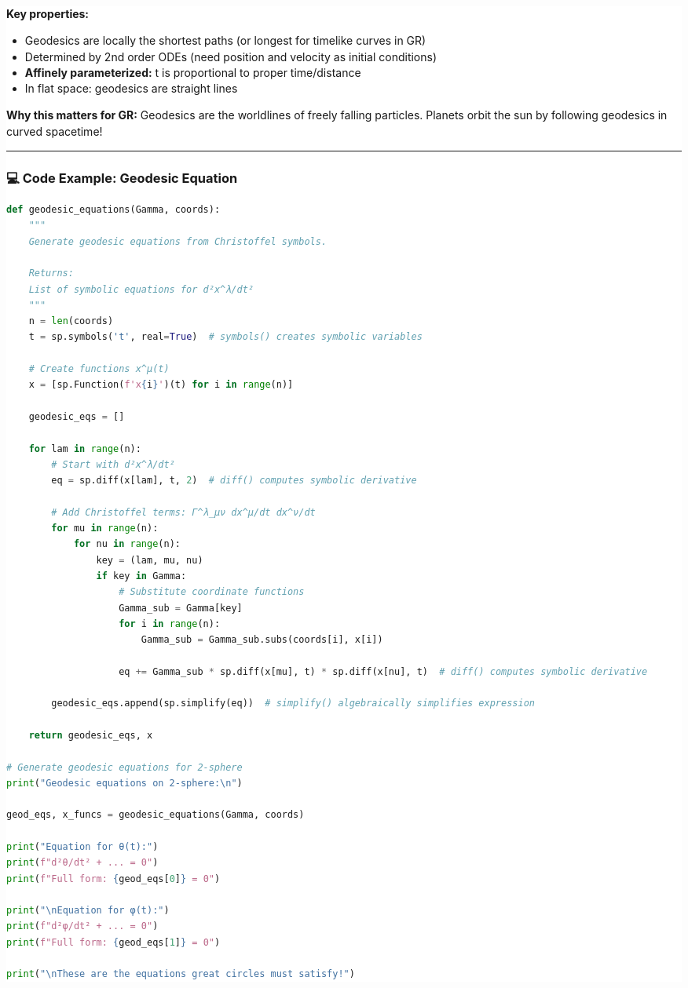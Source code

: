 **Key properties:**
- Geodesics are locally the shortest paths (or longest for timelike curves in GR)
- Determined by 2nd order ODEs (need position and velocity as initial conditions)
- **Affinely parameterized:** t is proportional to proper time/distance
- In flat space: geodesics are straight lines

**Why this matters for GR:** Geodesics are the worldlines of freely falling particles. Planets orbit the sun by following geodesics in curved spacetime!

---

### 💻 Code Example: Geodesic Equation

```python
def geodesic_equations(Gamma, coords):
    """
    Generate geodesic equations from Christoffel symbols.

    Returns:
    List of symbolic equations for d²x^λ/dt²
    """
    n = len(coords)
    t = sp.symbols('t', real=True)  # symbols() creates symbolic variables

    # Create functions x^μ(t)
    x = [sp.Function(f'x{i}')(t) for i in range(n)]

    geodesic_eqs = []

    for lam in range(n):
        # Start with d²x^λ/dt²
        eq = sp.diff(x[lam], t, 2)  # diff() computes symbolic derivative

        # Add Christoffel terms: Γ^λ_μν dx^μ/dt dx^ν/dt
        for mu in range(n):
            for nu in range(n):
                key = (lam, mu, nu)
                if key in Gamma:
                    # Substitute coordinate functions
                    Gamma_sub = Gamma[key]
                    for i in range(n):
                        Gamma_sub = Gamma_sub.subs(coords[i], x[i])

                    eq += Gamma_sub * sp.diff(x[mu], t) * sp.diff(x[nu], t)  # diff() computes symbolic derivative

        geodesic_eqs.append(sp.simplify(eq))  # simplify() algebraically simplifies expression

    return geodesic_eqs, x

# Generate geodesic equations for 2-sphere
print("Geodesic equations on 2-sphere:\n")

geod_eqs, x_funcs = geodesic_equations(Gamma, coords)

print("Equation for θ(t):")
print(f"d²θ/dt² + ... = 0")
print(f"Full form: {geod_eqs[0]} = 0")

print("\nEquation for φ(t):")
print(f"d²φ/dt² + ... = 0")
print(f"Full form: {geod_eqs[1]} = 0")

print("\nThese are the equations great circles must satisfy!")
```